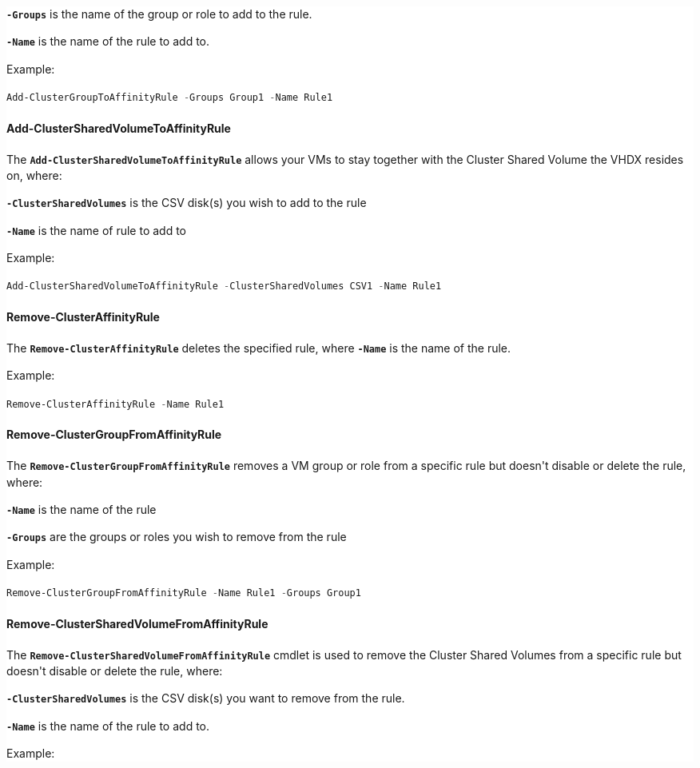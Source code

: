 **`-Groups`** is the name of the group or role to add to the rule.

**`-Name`** is the name of the rule to add to.

Example:

```powershell
Add-ClusterGroupToAffinityRule -Groups Group1 -Name Rule1
```

#### Add-ClusterSharedVolumeToAffinityRule

The **`Add-ClusterSharedVolumeToAffinityRule`** allows your VMs to stay together with the Cluster Shared Volume the VHDX resides on, where:

**`-ClusterSharedVolumes`** is the CSV disk(s) you wish to add to the rule

**`-Name`** is the name of rule to add to

Example:

```powershell
Add-ClusterSharedVolumeToAffinityRule -ClusterSharedVolumes CSV1 -Name Rule1
```

#### Remove-ClusterAffinityRule

The **`Remove-ClusterAffinityRule`** deletes the specified rule, where **`-Name`** is the name of the rule.

Example:

```powershell
Remove-ClusterAffinityRule -Name Rule1
```

#### Remove-ClusterGroupFromAffinityRule

The **`Remove-ClusterGroupFromAffinityRule`** removes a VM group or role from a specific rule but doesn't disable or delete the rule, where:

**`-Name`** is the name of the rule

**`-Groups`** are the groups or roles you wish to remove from the rule

Example:

```powershell
Remove-ClusterGroupFromAffinityRule -Name Rule1 -Groups Group1
```

#### Remove-ClusterSharedVolumeFromAffinityRule

The **`Remove-ClusterSharedVolumeFromAffinityRule`** cmdlet is used to remove the Cluster Shared Volumes from a specific rule but doesn't disable or delete the rule, where:

**`-ClusterSharedVolumes`** is the CSV disk(s) you want to remove from the rule.

**`-Name`** is the name of the rule to add to.

Example:
